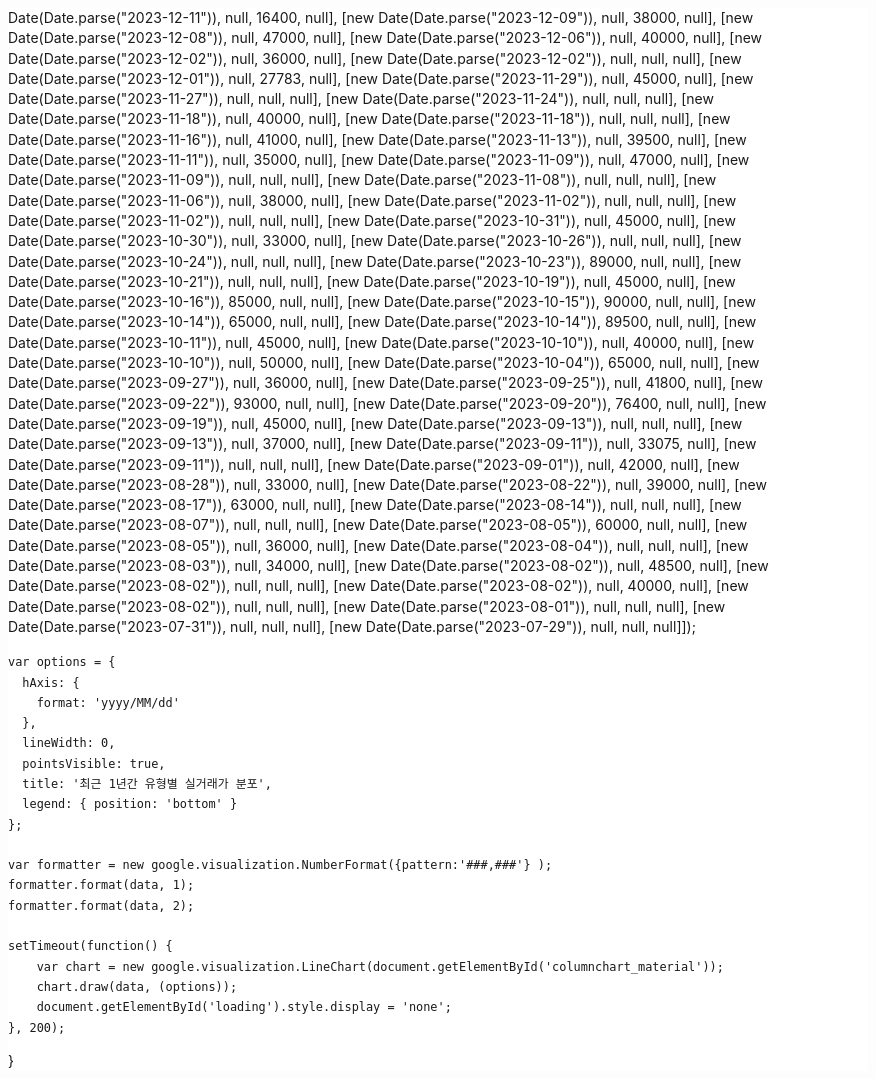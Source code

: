 Date(Date.parse("2023-12-11")), null, 16400, null], [new Date(Date.parse("2023-12-09")), null, 38000, null], [new Date(Date.parse("2023-12-08")), null, 47000, null], [new Date(Date.parse("2023-12-06")), null, 40000, null], [new Date(Date.parse("2023-12-02")), null, 36000, null], [new Date(Date.parse("2023-12-02")), null, null, null], [new Date(Date.parse("2023-12-01")), null, 27783, null], [new Date(Date.parse("2023-11-29")), null, 45000, null], [new Date(Date.parse("2023-11-27")), null, null, null], [new Date(Date.parse("2023-11-24")), null, null, null], [new Date(Date.parse("2023-11-18")), null, 40000, null], [new Date(Date.parse("2023-11-18")), null, null, null], [new Date(Date.parse("2023-11-16")), null, 41000, null], [new Date(Date.parse("2023-11-13")), null, 39500, null], [new Date(Date.parse("2023-11-11")), null, 35000, null], [new Date(Date.parse("2023-11-09")), null, 47000, null], [new Date(Date.parse("2023-11-09")), null, null, null], [new Date(Date.parse("2023-11-08")), null, null, null], [new Date(Date.parse("2023-11-06")), null, 38000, null], [new Date(Date.parse("2023-11-02")), null, null, null], [new Date(Date.parse("2023-11-02")), null, null, null], [new Date(Date.parse("2023-10-31")), null, 45000, null], [new Date(Date.parse("2023-10-30")), null, 33000, null], [new Date(Date.parse("2023-10-26")), null, null, null], [new Date(Date.parse("2023-10-24")), null, null, null], [new Date(Date.parse("2023-10-23")), 89000, null, null], [new Date(Date.parse("2023-10-21")), null, null, null], [new Date(Date.parse("2023-10-19")), null, 45000, null], [new Date(Date.parse("2023-10-16")), 85000, null, null], [new Date(Date.parse("2023-10-15")), 90000, null, null], [new Date(Date.parse("2023-10-14")), 65000, null, null], [new Date(Date.parse("2023-10-14")), 89500, null, null], [new Date(Date.parse("2023-10-11")), null, 45000, null], [new Date(Date.parse("2023-10-10")), null, 40000, null], [new Date(Date.parse("2023-10-10")), null, 50000, null], [new Date(Date.parse("2023-10-04")), 65000, null, null], [new Date(Date.parse("2023-09-27")), null, 36000, null], [new Date(Date.parse("2023-09-25")), null, 41800, null], [new Date(Date.parse("2023-09-22")), 93000, null, null], [new Date(Date.parse("2023-09-20")), 76400, null, null], [new Date(Date.parse("2023-09-19")), null, 45000, null], [new Date(Date.parse("2023-09-13")), null, null, null], [new Date(Date.parse("2023-09-13")), null, 37000, null], [new Date(Date.parse("2023-09-11")), null, 33075, null], [new Date(Date.parse("2023-09-11")), null, null, null], [new Date(Date.parse("2023-09-01")), null, 42000, null], [new Date(Date.parse("2023-08-28")), null, 33000, null], [new Date(Date.parse("2023-08-22")), null, 39000, null], [new Date(Date.parse("2023-08-17")), 63000, null, null], [new Date(Date.parse("2023-08-14")), null, null, null], [new Date(Date.parse("2023-08-07")), null, null, null], [new Date(Date.parse("2023-08-05")), 60000, null, null], [new Date(Date.parse("2023-08-05")), null, 36000, null], [new Date(Date.parse("2023-08-04")), null, null, null], [new Date(Date.parse("2023-08-03")), null, 34000, null], [new Date(Date.parse("2023-08-02")), null, 48500, null], [new Date(Date.parse("2023-08-02")), null, null, null], [new Date(Date.parse("2023-08-02")), null, 40000, null], [new Date(Date.parse("2023-08-02")), null, null, null], [new Date(Date.parse("2023-08-01")), null, null, null], [new Date(Date.parse("2023-07-31")), null, null, null], [new Date(Date.parse("2023-07-29")), null, null, null]]);

    var options = {
      hAxis: {
        format: 'yyyy/MM/dd'
      },    
      lineWidth: 0,
      pointsVisible: true,    
      title: '최근 1년간 유형별 실거래가 분포',
      legend: { position: 'bottom' }
    };

    var formatter = new google.visualization.NumberFormat({pattern:'###,###'} );
    formatter.format(data, 1);
    formatter.format(data, 2);
    
    setTimeout(function() {
        var chart = new google.visualization.LineChart(document.getElementById('columnchart_material'));
        chart.draw(data, (options));
        document.getElementById('loading').style.display = 'none';
    }, 200);
  }
</script>
